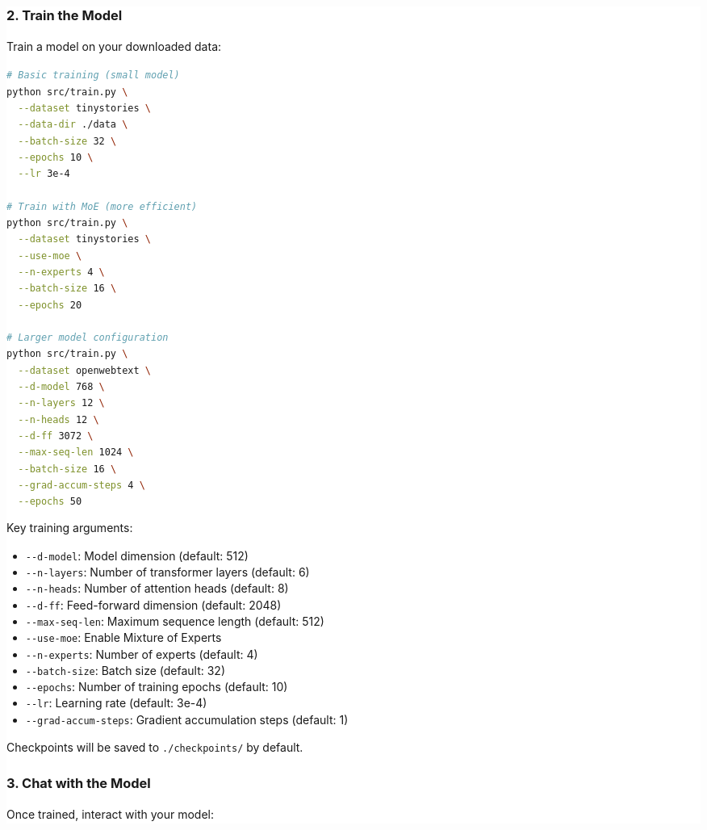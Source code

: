 ### 2. Train the Model

Train a model on your downloaded data:

```bash
# Basic training (small model)
python src/train.py \
  --dataset tinystories \
  --data-dir ./data \
  --batch-size 32 \
  --epochs 10 \
  --lr 3e-4

# Train with MoE (more efficient)
python src/train.py \
  --dataset tinystories \
  --use-moe \
  --n-experts 4 \
  --batch-size 16 \
  --epochs 20

# Larger model configuration
python src/train.py \
  --dataset openwebtext \
  --d-model 768 \
  --n-layers 12 \
  --n-heads 12 \
  --d-ff 3072 \
  --max-seq-len 1024 \
  --batch-size 16 \
  --grad-accum-steps 4 \
  --epochs 50
```

Key training arguments:
- `--d-model`: Model dimension (default: 512)
- `--n-layers`: Number of transformer layers (default: 6)
- `--n-heads`: Number of attention heads (default: 8)
- `--d-ff`: Feed-forward dimension (default: 2048)
- `--max-seq-len`: Maximum sequence length (default: 512)
- `--use-moe`: Enable Mixture of Experts
- `--n-experts`: Number of experts (default: 4)
- `--batch-size`: Batch size (default: 32)
- `--epochs`: Number of training epochs (default: 10)
- `--lr`: Learning rate (default: 3e-4)
- `--grad-accum-steps`: Gradient accumulation steps (default: 1)

Checkpoints will be saved to `./checkpoints/` by default.

### 3. Chat with the Model

Once trained, interact with your model:
